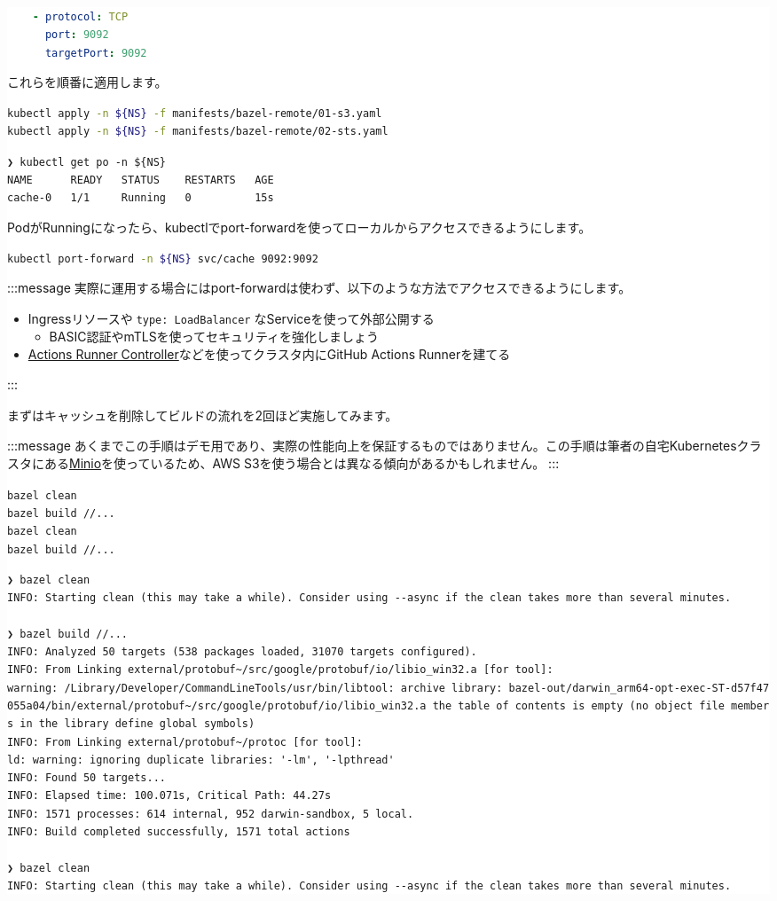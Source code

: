 ```yaml:manifests/bazel-remote/02-sts.yaml
    - protocol: TCP
      port: 9092
      targetPort: 9092
```

これらを順番に適用します。

```bash
kubectl apply -n ${NS} -f manifests/bazel-remote/01-s3.yaml
kubectl apply -n ${NS} -f manifests/bazel-remote/02-sts.yaml
```

```text
❯ kubectl get po -n ${NS}
NAME      READY   STATUS    RESTARTS   AGE
cache-0   1/1     Running   0          15s
```

PodがRunningになったら、kubectlでport-forwardを使ってローカルからアクセスできるようにします。

```bash
kubectl port-forward -n ${NS} svc/cache 9092:9092
```

:::message
実際に運用する場合にはport-forwardは使わず、以下のような方法でアクセスできるようにします。

- Ingressリソースや `type: LoadBalancer` なServiceを使って外部公開する
  - BASIC認証やmTLSを使ってセキュリティを強化しましょう
- [Actions Runner Controller](https://docs.github.com/en/actions/hosting-your-own-runners/managing-self-hosted-runners-with-actions-runner-controller/about-actions-runner-controller)などを使ってクラスタ内にGitHub Actions Runnerを建てる

:::

まずはキャッシュを削除してビルドの流れを2回ほど実施してみます。

:::message
あくまでこの手順はデモ用であり、実際の性能向上を保証するものではありません。この手順は筆者の自宅Kubernetesクラスタにある[Minio](https://min.io/)を使っているため、AWS S3を使う場合とは異なる傾向があるかもしれません。
:::

```bash
bazel clean
bazel build //...
bazel clean
bazel build //...
```

```text
❯ bazel clean      
INFO: Starting clean (this may take a while). Consider using --async if the clean takes more than several minutes.

❯ bazel build //...
INFO: Analyzed 50 targets (538 packages loaded, 31070 targets configured).
INFO: From Linking external/protobuf~/src/google/protobuf/io/libio_win32.a [for tool]:
warning: /Library/Developer/CommandLineTools/usr/bin/libtool: archive library: bazel-out/darwin_arm64-opt-exec-ST-d57f47055a04/bin/external/protobuf~/src/google/protobuf/io/libio_win32.a the table of contents is empty (no object file members in the library define global symbols)
INFO: From Linking external/protobuf~/protoc [for tool]:
ld: warning: ignoring duplicate libraries: '-lm', '-lpthread'
INFO: Found 50 targets...
INFO: Elapsed time: 100.071s, Critical Path: 44.27s
INFO: 1571 processes: 614 internal, 952 darwin-sandbox, 5 local.
INFO: Build completed successfully, 1571 total actions

❯ bazel clean                         
INFO: Starting clean (this may take a while). Consider using --async if the clean takes more than several minutes.
```